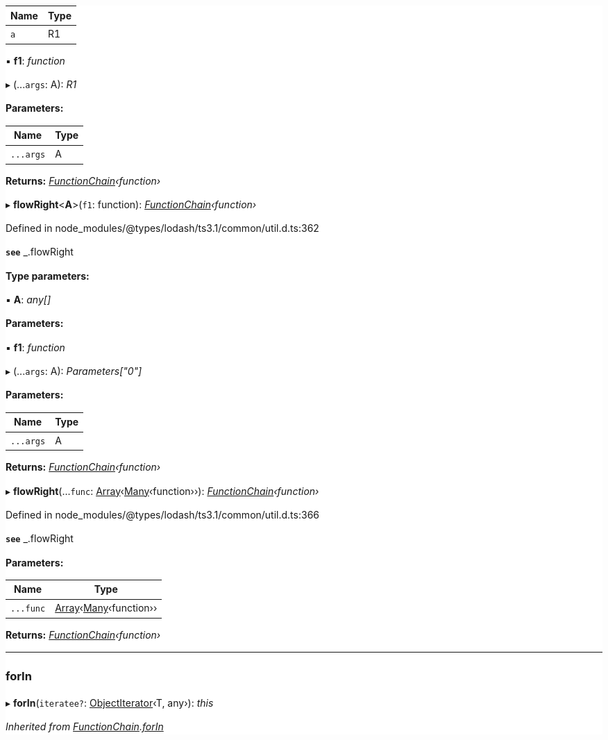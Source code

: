 Name | Type |
------ | ------ |
`a` | R1 |

▪ **f1**: *function*

▸ (...`args`: A): *R1*

**Parameters:**

Name | Type |
------ | ------ |
`...args` | A |

**Returns:** *[FunctionChain](____index_.functionchain.md)‹function›*

▸ **flowRight**<**A**>(`f1`: function): *[FunctionChain](____index_.functionchain.md)‹function›*

Defined in node_modules/@types/lodash/ts3.1/common/util.d.ts:362

**`see`** _.flowRight

**Type parameters:**

▪ **A**: *any[]*

**Parameters:**

▪ **f1**: *function*

▸ (...`args`: A): *Parameters<T>["0"]*

**Parameters:**

Name | Type |
------ | ------ |
`...args` | A |

**Returns:** *[FunctionChain](____index_.functionchain.md)‹function›*

▸ **flowRight**(...`func`: [Array](regexpmatcharray.md#array)‹[Many](../modules/____index_.md#many)‹function››): *[FunctionChain](____index_.functionchain.md)‹function›*

Defined in node_modules/@types/lodash/ts3.1/common/util.d.ts:366

**`see`** _.flowRight

**Parameters:**

Name | Type |
------ | ------ |
`...func` | [Array](regexpmatcharray.md#array)‹[Many](../modules/____index_.md#many)‹function›› |

**Returns:** *[FunctionChain](____index_.functionchain.md)‹function›*

___

###  forIn

▸ **forIn**(`iteratee?`: [ObjectIterator](../modules/____index_.md#objectiterator)‹T, any›): *this*

*Inherited from [FunctionChain](____index_.functionchain.md).[forIn](____index_.functionchain.md#forin)*
